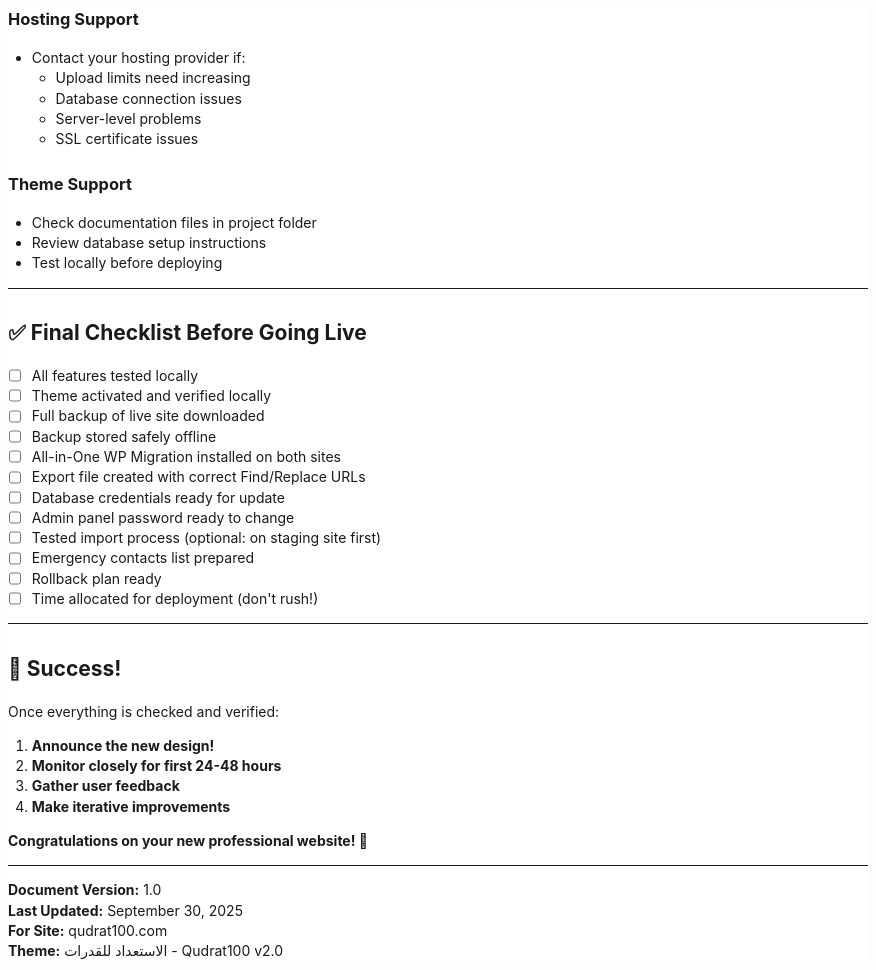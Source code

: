 ### Hosting Support

- Contact your hosting provider if:
  - Upload limits need increasing
  - Database connection issues
  - Server-level problems
  - SSL certificate issues

### Theme Support

- Check documentation files in project folder
- Review database setup instructions
- Test locally before deploying

---

## ✅ Final Checklist Before Going Live

- [ ] All features tested locally
- [ ] Theme activated and verified locally
- [ ] Full backup of live site downloaded
- [ ] Backup stored safely offline
- [ ] All-in-One WP Migration installed on both sites
- [ ] Export file created with correct Find/Replace URLs
- [ ] Database credentials ready for update
- [ ] Admin panel password ready to change
- [ ] Tested import process (optional: on staging site first)
- [ ] Emergency contacts list prepared
- [ ] Rollback plan ready
- [ ] Time allocated for deployment (don't rush!)

---

## 🎉 Success!

Once everything is checked and verified:

1. **Announce the new design!**
2. **Monitor closely for first 24-48 hours**
3. **Gather user feedback**
4. **Make iterative improvements**

**Congratulations on your new professional website! 🚀**

---

**Document Version:** 1.0  
**Last Updated:** September 30, 2025  
**For Site:** qudrat100.com  
**Theme:** الاستعداد للقدرات - Qudrat100 v2.0


